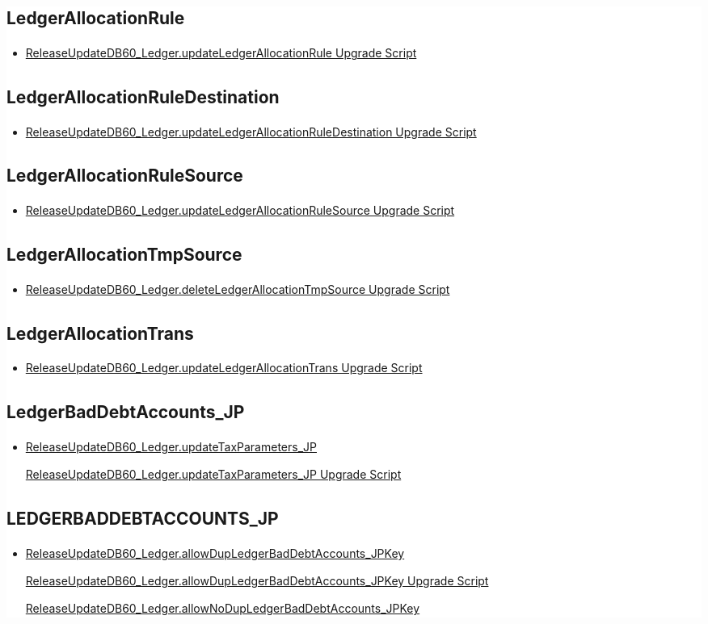## LedgerAllocationRule

  -  
    [ReleaseUpdateDB60\_Ledger.updateLedgerAllocationRule Upgrade Script](releaseupdatedb60-ledger-updateledgerallocationrule-upgrade-script.md)

## LedgerAllocationRuleDestination

  -  
    [ReleaseUpdateDB60\_Ledger.updateLedgerAllocationRuleDestination Upgrade Script](releaseupdatedb60-ledger-updateledgerallocationruledestination-upgrade-script.md)

## LedgerAllocationRuleSource

  -  
    [ReleaseUpdateDB60\_Ledger.updateLedgerAllocationRuleSource Upgrade Script](releaseupdatedb60-ledger-updateledgerallocationrulesource-upgrade-script.md)

## LedgerAllocationTmpSource

  -  
    [ReleaseUpdateDB60\_Ledger.deleteLedgerAllocationTmpSource Upgrade Script](releaseupdatedb60-ledger-deleteledgerallocationtmpsource-upgrade-script.md)

## LedgerAllocationTrans

  -  
    [ReleaseUpdateDB60\_Ledger.updateLedgerAllocationTrans Upgrade Script](releaseupdatedb60-ledger-updateledgerallocationtrans-upgrade-script.md)

## LedgerBadDebtAccounts\_JP

  -  
    [ReleaseUpdateDB60\_Ledger.updateTaxParameters\_JP](releaseupdatedb60-ledger-updatetaxparameters-jp.md)
    
    [ReleaseUpdateDB60\_Ledger.updateTaxParameters\_JP Upgrade Script](releaseupdatedb60-ledger-updatetaxparameters-jp-upgrade-script.md)

## LEDGERBADDEBTACCOUNTS\_JP

  -  
    [ReleaseUpdateDB60\_Ledger.allowDupLedgerBadDebtAccounts\_JPKey](releaseupdatedb60-ledger-allowdupledgerbaddebtaccounts-jpkey.md)
    
    [ReleaseUpdateDB60\_Ledger.allowDupLedgerBadDebtAccounts\_JPKey Upgrade Script](releaseupdatedb60-ledger-allowdupledgerbaddebtaccounts-jpkey-upgrade-script.md)
    
    [ReleaseUpdateDB60\_Ledger.allowNoDupLedgerBadDebtAccounts\_JPKey](releaseupdatedb60-ledger-allownodupledgerbaddebtaccounts-jpkey.md)
    